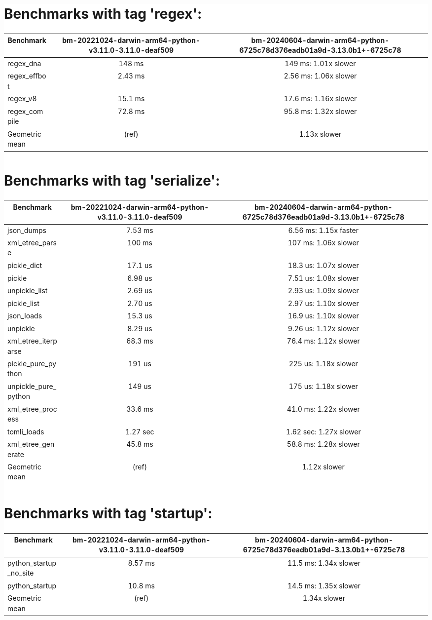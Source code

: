 Benchmarks with tag 'regex':
============================

| Benchmark      | bm-20221024-darwin-arm64-python-v3.11.0-3.11.0-deaf509 | bm-20240604-darwin-arm64-python-6725c78d376eadb01a9d-3.13.0b1+-6725c78 |
|----------------|:------------------------------------------------------:|:----------------------------------------------------------------------:|
| regex_dna      | 148 ms                                                 | 149 ms: 1.01x slower                                                   |
| regex_effbot   | 2.43 ms                                                | 2.56 ms: 1.06x slower                                                  |
| regex_v8       | 15.1 ms                                                | 17.6 ms: 1.16x slower                                                  |
| regex_compile  | 72.8 ms                                                | 95.8 ms: 1.32x slower                                                  |
| Geometric mean | (ref)                                                  | 1.13x slower                                                           |

Benchmarks with tag 'serialize':
================================

| Benchmark            | bm-20221024-darwin-arm64-python-v3.11.0-3.11.0-deaf509 | bm-20240604-darwin-arm64-python-6725c78d376eadb01a9d-3.13.0b1+-6725c78 |
|----------------------|:------------------------------------------------------:|:----------------------------------------------------------------------:|
| json_dumps           | 7.53 ms                                                | 6.56 ms: 1.15x faster                                                  |
| xml_etree_parse      | 100 ms                                                 | 107 ms: 1.06x slower                                                   |
| pickle_dict          | 17.1 us                                                | 18.3 us: 1.07x slower                                                  |
| pickle               | 6.98 us                                                | 7.51 us: 1.08x slower                                                  |
| unpickle_list        | 2.69 us                                                | 2.93 us: 1.09x slower                                                  |
| pickle_list          | 2.70 us                                                | 2.97 us: 1.10x slower                                                  |
| json_loads           | 15.3 us                                                | 16.9 us: 1.10x slower                                                  |
| unpickle             | 8.29 us                                                | 9.26 us: 1.12x slower                                                  |
| xml_etree_iterparse  | 68.3 ms                                                | 76.4 ms: 1.12x slower                                                  |
| pickle_pure_python   | 191 us                                                 | 225 us: 1.18x slower                                                   |
| unpickle_pure_python | 149 us                                                 | 175 us: 1.18x slower                                                   |
| xml_etree_process    | 33.6 ms                                                | 41.0 ms: 1.22x slower                                                  |
| tomli_loads          | 1.27 sec                                               | 1.62 sec: 1.27x slower                                                 |
| xml_etree_generate   | 45.8 ms                                                | 58.8 ms: 1.28x slower                                                  |
| Geometric mean       | (ref)                                                  | 1.12x slower                                                           |

Benchmarks with tag 'startup':
==============================

| Benchmark              | bm-20221024-darwin-arm64-python-v3.11.0-3.11.0-deaf509 | bm-20240604-darwin-arm64-python-6725c78d376eadb01a9d-3.13.0b1+-6725c78 |
|------------------------|:------------------------------------------------------:|:----------------------------------------------------------------------:|
| python_startup_no_site | 8.57 ms                                                | 11.5 ms: 1.34x slower                                                  |
| python_startup         | 10.8 ms                                                | 14.5 ms: 1.35x slower                                                  |
| Geometric mean         | (ref)                                                  | 1.34x slower                                                           |

